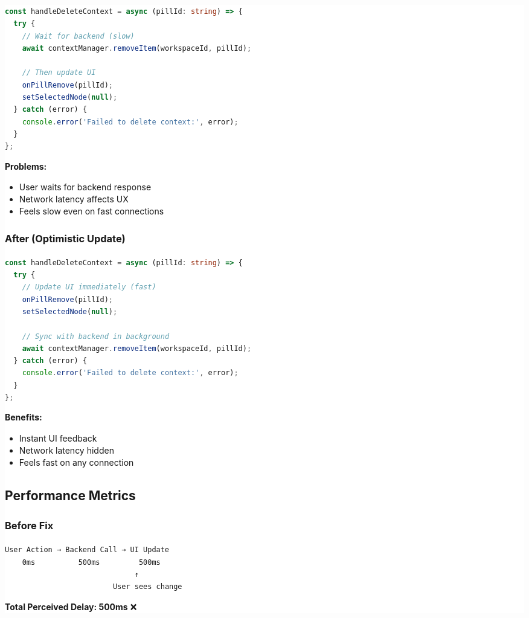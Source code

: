 ```typescript
const handleDeleteContext = async (pillId: string) => {
  try {
    // Wait for backend (slow)
    await contextManager.removeItem(workspaceId, pillId);
    
    // Then update UI
    onPillRemove(pillId);
    setSelectedNode(null);
  } catch (error) {
    console.error('Failed to delete context:', error);
  }
};
```

**Problems:**
- User waits for backend response
- Network latency affects UX
- Feels slow even on fast connections

### After (Optimistic Update)

```typescript
const handleDeleteContext = async (pillId: string) => {
  try {
    // Update UI immediately (fast)
    onPillRemove(pillId);
    setSelectedNode(null);
    
    // Sync with backend in background
    await contextManager.removeItem(workspaceId, pillId);
  } catch (error) {
    console.error('Failed to delete context:', error);
  }
};
```

**Benefits:**
- Instant UI feedback
- Network latency hidden
- Feels fast on any connection

## Performance Metrics

### Before Fix
```
User Action → Backend Call → UI Update
    0ms          500ms         500ms
                              ↑
                         User sees change
```
**Total Perceived Delay: 500ms** ❌
